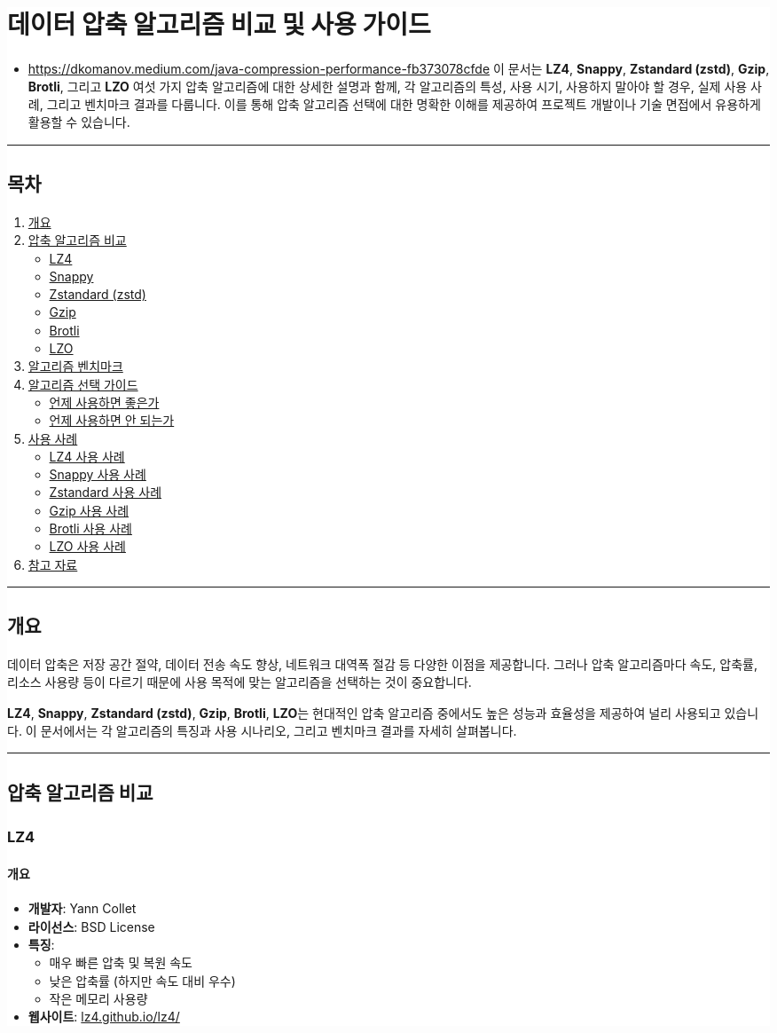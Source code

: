 # 데이터 압축 알고리즘 비교 및 사용 가이드
- https://dkomanov.medium.com/java-compression-performance-fb373078cfde
이 문서는 **LZ4**, **Snappy**, **Zstandard (zstd)**, **Gzip**, **Brotli**, 그리고 **LZO** 여섯 가지 압축 알고리즘에 대한 상세한 설명과 함께, 각 알고리즘의 특성, 사용 시기, 사용하지 말아야 할 경우, 실제 사용 사례, 그리고 벤치마크 결과를 다룹니다. 이를 통해 압축 알고리즘 선택에 대한 명확한 이해를 제공하여 프로젝트 개발이나 기술 면접에서 유용하게 활용할 수 있습니다.

---

## 목차

1. [개요](#개요)
2. [압축 알고리즘 비교](#압축-알고리즘-비교)
    - [LZ4](#lz4)
    - [Snappy](#snappy)
    - [Zstandard (zstd)](#zstandard-zstd)
    - [Gzip](#gzip)
    - [Brotli](#brotli)
    - [LZO](#lzo)
3. [알고리즘 벤치마크](#알고리즘-벤치마크)
4. [알고리즘 선택 가이드](#알고리즘-선택-가이드)
    - [언제 사용하면 좋은가](#언제-사용하면-좋은가)
    - [언제 사용하면 안 되는가](#언제-사용하면-안-되는가)
5. [사용 사례](#사용-사례)
    - [LZ4 사용 사례](#lz4-사용-사례)
    - [Snappy 사용 사례](#snappy-사용-사례)
    - [Zstandard 사용 사례](#zstandard-사용-사례)
    - [Gzip 사용 사례](#gzip-사용-사례)
    - [Brotli 사용 사례](#brotli-사용-사례)
    - [LZO 사용 사례](#lzo-사용-사례)
6. [참고 자료](#참고-자료)

---

## 개요

데이터 압축은 저장 공간 절약, 데이터 전송 속도 향상, 네트워크 대역폭 절감 등 다양한 이점을 제공합니다. 그러나 압축 알고리즘마다 속도, 압축률, 리소스 사용량 등이 다르기 때문에 사용 목적에 맞는 알고리즘을 선택하는 것이 중요합니다.

**LZ4**, **Snappy**, **Zstandard (zstd)**, **Gzip**, **Brotli**, **LZO**는 현대적인 압축 알고리즘 중에서도 높은 성능과 효율성을 제공하여 널리 사용되고 있습니다. 이 문서에서는 각 알고리즘의 특징과 사용 시나리오, 그리고 벤치마크 결과를 자세히 살펴봅니다.

---

## 압축 알고리즘 비교

### LZ4

#### 개요

- **개발자**: Yann Collet
- **라이선스**: BSD License
- **특징**:
    - 매우 빠른 압축 및 복원 속도
    - 낮은 압축률 (하지만 속도 대비 우수)
    - 작은 메모리 사용량
- **웹사이트**: [lz4.github.io/lz4/](https://lz4.github.io/lz4/)
